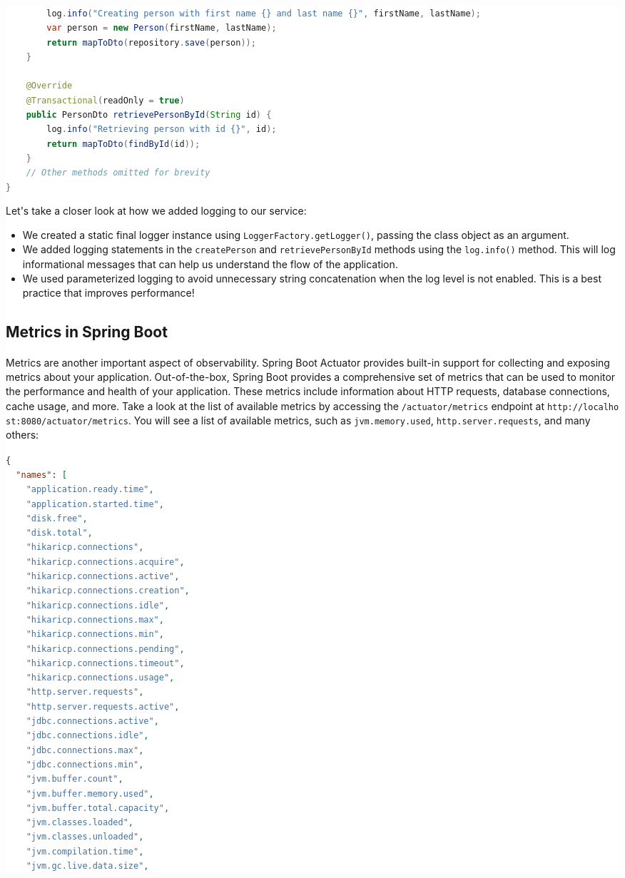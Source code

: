 ```java
        log.info("Creating person with first name {} and last name {}", firstName, lastName);
        var person = new Person(firstName, lastName);
        return mapToDto(repository.save(person));
    }

    @Override
    @Transactional(readOnly = true)
    public PersonDto retrievePersonById(String id) {
        log.info("Retrieving person with id {}", id);
        return mapToDto(findById(id));
    }
    // Other methods omitted for brevity
}
```

Let's take a closer look at how we added logging to our service:
- We created a static final logger instance using `LoggerFactory.getLogger()`, passing the class object as an argument.
- We added logging statements in the `createPerson` and `retrievePersonById` methods using the `log.info()` method. This will log informational messages that can help us understand the flow of the application.
- We used parameterized logging to avoid unnecessary string concatenation when the log level is not enabled. This is a best practice that improves performance!

## Metrics in Spring Boot

Metrics are another important aspect of observability. Spring Boot Actuator provides built-in support for collecting and exposing metrics about your application. Out-of-the-box, Spring Boot provides a comprehensive set of metrics that can be used to monitor the performance and health of your application. These metrics include information about HTTP requests, database connections, cache usage, and more. Take a look at the list of available metrics by accessing the `/actuator/metrics` endpoint at `http://localhost:8080/actuator/metrics`. You will see a list of available metrics, such as `jvm.memory.used`, `http.server.requests`, and many others:

```json
{
  "names": [
    "application.ready.time",
    "application.started.time",
    "disk.free",
    "disk.total",
    "hikaricp.connections",
    "hikaricp.connections.acquire",
    "hikaricp.connections.active",
    "hikaricp.connections.creation",
    "hikaricp.connections.idle",
    "hikaricp.connections.max",
    "hikaricp.connections.min",
    "hikaricp.connections.pending",
    "hikaricp.connections.timeout",
    "hikaricp.connections.usage",
    "http.server.requests",
    "http.server.requests.active",
    "jdbc.connections.active",
    "jdbc.connections.idle",
    "jdbc.connections.max",
    "jdbc.connections.min",
    "jvm.buffer.count",
    "jvm.buffer.memory.used",
    "jvm.buffer.total.capacity",
    "jvm.classes.loaded",
    "jvm.classes.unloaded",
    "jvm.compilation.time",
    "jvm.gc.live.data.size",
```